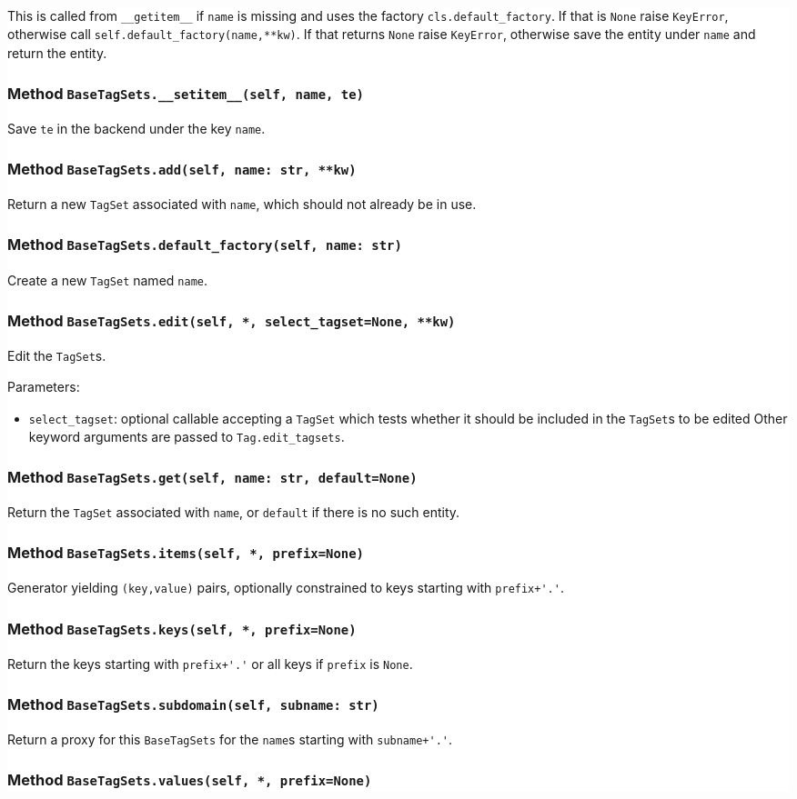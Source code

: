 This is called from `__getitem__` if `name` is missing
and uses the factory `cls.default_factory`.
If that is `None` raise `KeyError`,
otherwise call `self.default_factory(name,**kw)`.
If that returns `None` raise `KeyError`,
otherwise save the entity under `name` and return the entity.

### Method `BaseTagSets.__setitem__(self, name, te)`

Save `te` in the backend under the key `name`.

### Method `BaseTagSets.add(self, name: str, **kw)`

Return a new `TagSet` associated with `name`,
which should not already be in use.

### Method `BaseTagSets.default_factory(self, name: str)`

Create a new `TagSet` named `name`.

### Method `BaseTagSets.edit(self, *, select_tagset=None, **kw)`

Edit the `TagSet`s.

Parameters:
* `select_tagset`: optional callable accepting a `TagSet`
  which tests whether it should be included in the `TagSet`s
  to be edited
Other keyword arguments are passed to `Tag.edit_tagsets`.

### Method `BaseTagSets.get(self, name: str, default=None)`

Return the `TagSet` associated with `name`,
or `default` if there is no such entity.

### Method `BaseTagSets.items(self, *, prefix=None)`

Generator yielding `(key,value)` pairs,
optionally constrained to keys starting with `prefix+'.'`.

### Method `BaseTagSets.keys(self, *, prefix=None)`

Return the keys starting with `prefix+'.'`
or all keys if `prefix` is `None`.

### Method `BaseTagSets.subdomain(self, subname: str)`

Return a proxy for this `BaseTagSets` for the `name`s
starting with `subname+'.'`.

### Method `BaseTagSets.values(self, *, prefix=None)`
